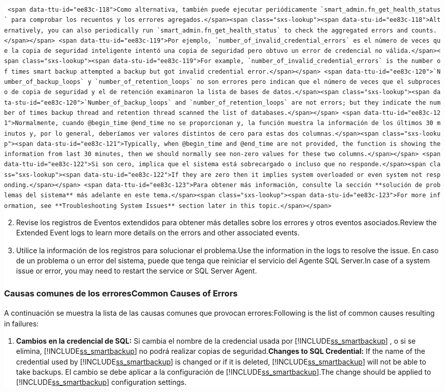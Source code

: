      <span data-ttu-id="ee83c-118">Como alternativa, también puede ejecutar periódicamente `smart_admin.fn_get_health_status` para comprobar los recuentos y los errores agregados.</span><span class="sxs-lookup"><span data-stu-id="ee83c-118">Alternatively, you can also periodically run `smart_admin.fn_get_health_status` to check the aggregated errors and counts.</span></span> <span data-ttu-id="ee83c-119">Por ejemplo, `number_of_invalid_credential_errors` es el número de veces que la copia de seguridad inteligente intentó una copia de seguridad pero obtuvo un error de credencial no válida.</span><span class="sxs-lookup"><span data-stu-id="ee83c-119">For example, `number_of_invalid_credential_errors` is the number of times smart backup attempted a backup but got invalid credential error.</span></span> <span data-ttu-id="ee83c-120">`Number_of_backup_loops` y `number_of_retention_loops` no son errores pero indican que el número de veces que el subproceso de copia de seguridad y el de retención examinaron la lista de bases de datos.</span><span class="sxs-lookup"><span data-stu-id="ee83c-120">`Number_of_backup_loops` and `number_of_retention_loops` are not errors; but they indicate the number of times backup thread and retention thread scanned the list of databases.</span></span> <span data-ttu-id="ee83c-121">Normalmente, cuando @begin_time @end_time no se proporcionan y, la función muestra la información de los últimos 30 minutos y, por lo general, deberíamos ver valores distintos de cero para estas dos columnas.</span><span class="sxs-lookup"><span data-stu-id="ee83c-121">Typically, when @begin_time and @end_time are not provided, the function is showing the information from last 30 minutes, then we should normally see non-zero values for these two columns.</span></span> <span data-ttu-id="ee83c-122">Si son cero, implica que el sistema está sobrecargado o incluso que no responde.</span><span class="sxs-lookup"><span data-stu-id="ee83c-122">If they are zero then it implies system overloaded or even system not responding.</span></span> <span data-ttu-id="ee83c-123">Para obtener más información, consulte la sección **solución de problemas del sistema** más adelante en este tema.</span><span class="sxs-lookup"><span data-stu-id="ee83c-123">For more information, see **Troubleshooting System Issues** section later in this topic.</span></span>  
  
2.  <span data-ttu-id="ee83c-124">Revise los registros de Eventos extendidos para obtener más detalles sobre los errores y otros eventos asociados.</span><span class="sxs-lookup"><span data-stu-id="ee83c-124">Review the Extended Event logs to learn more details on the errors and other associated events.</span></span>  
  
3.  <span data-ttu-id="ee83c-125">Utilice la información de los registros para solucionar el problema.</span><span class="sxs-lookup"><span data-stu-id="ee83c-125">Use the information in the logs to resolve the issue.</span></span>  <span data-ttu-id="ee83c-126">En caso de un problema o un error del sistema, puede que tenga que reiniciar el servicio del Agente SQL Server.</span><span class="sxs-lookup"><span data-stu-id="ee83c-126">In case of a system issue or error, you may need to restart the service or SQL Server Agent.</span></span>  
  
### <a name="common-causes-of-errors"></a><span data-ttu-id="ee83c-127">Causas comunes de los errores</span><span class="sxs-lookup"><span data-stu-id="ee83c-127">Common Causes of Errors</span></span>  
 <span data-ttu-id="ee83c-128">A continuación se muestra la lista de las causas comunes que provocan errores:</span><span class="sxs-lookup"><span data-stu-id="ee83c-128">Following is the list of common causes resulting in failures:</span></span>  
  
1.  <span data-ttu-id="ee83c-129">**Cambios en la credencial de SQL:** Si cambia el nombre de la credencial usada por [!INCLUDE[ss_smartbackup](../includes/ss-smartbackup-md.md)] , o si se elimina, [!INCLUDE[ss_smartbackup](../includes/ss-smartbackup-md.md)] no podrá realizar copias de seguridad.</span><span class="sxs-lookup"><span data-stu-id="ee83c-129">**Changes to SQL Credential:** If the name of the credential used by [!INCLUDE[ss_smartbackup](../includes/ss-smartbackup-md.md)] is changed or if it is deleted, [!INCLUDE[ss_smartbackup](../includes/ss-smartbackup-md.md)] will not be able to take backups.</span></span> <span data-ttu-id="ee83c-130">El cambio se debe aplicar a la configuración de [!INCLUDE[ss_smartbackup](../includes/ss-smartbackup-md.md)].</span><span class="sxs-lookup"><span data-stu-id="ee83c-130">The change should be applied to [!INCLUDE[ss_smartbackup](../includes/ss-smartbackup-md.md)] configuration settings.</span></span>  
  